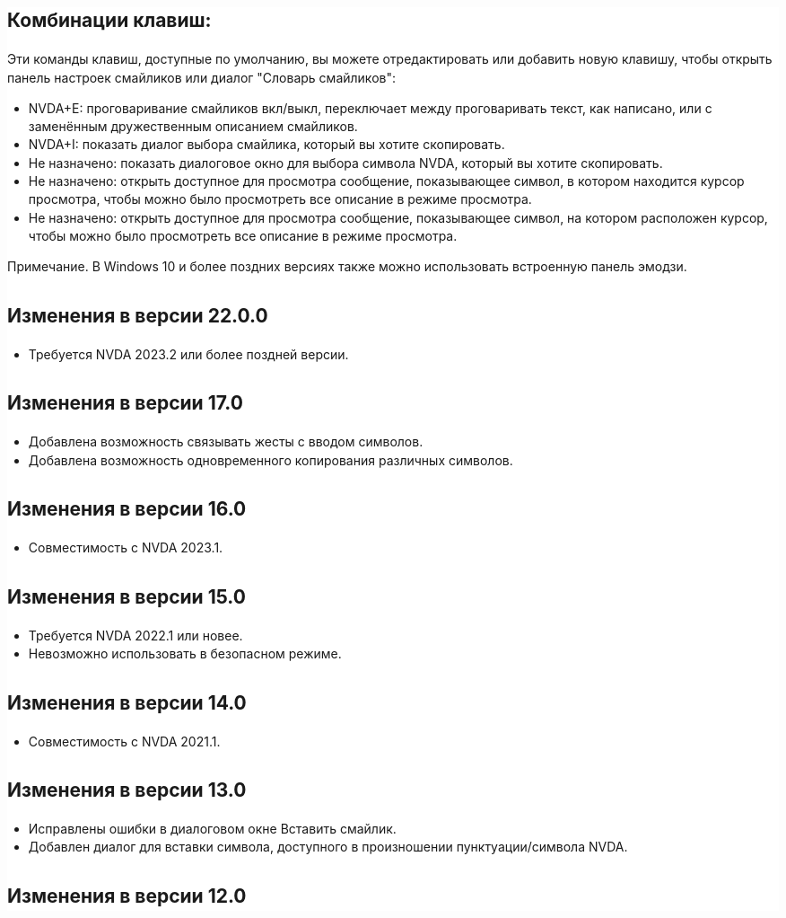 ## Комбинации клавиш: ##

Эти команды клавиш, доступные по умолчанию, вы можете отредактировать или
добавить новую клавишу, чтобы открыть панель настроек смайликов или диалог
"Словарь смайликов":

* NVDA+E: проговаривание смайликов вкл/выкл, переключает между проговаривать
  текст, как написано, или с заменённым дружественным описанием смайликов.
* NVDA+I: показать диалог выбора смайлика, который вы хотите скопировать.
* Не назначено: показать диалоговое окно для выбора символа NVDA, который вы
  хотите скопировать.
* Не назначено: открыть доступное для просмотра сообщение, показывающее
  символ, в котором находится курсор просмотра, чтобы можно было просмотреть
  все описание в режиме просмотра.
* Не назначено: открыть доступное для просмотра сообщение, показывающее
  символ, на котором расположен курсор, чтобы можно было просмотреть все
  описание в режиме просмотра.

Примечание. В Windows 10 и более поздних версиях также можно использовать
встроенную панель эмодзи.

## Изменения в версии 22.0.0 ##

* Требуется NVDA 2023.2 или более поздней версии.

## Изменения в версии 17.0 ##

* Добавлена возможность связывать жесты с вводом символов.
* Добавлена возможность одновременного копирования различных символов.

## Изменения в версии 16.0 ##

* Совместимость с NVDA 2023.1.

## Изменения в версии 15.0 ##

* Требуется NVDA 2022.1 или новее.
* Невозможно использовать в безопасном режиме.

## Изменения в версии 14.0 ##

* Совместимость с NVDA 2021.1.

## Изменения в версии 13.0 ##

* Исправлены ошибки в диалоговом окне Вставить смайлик.
* Добавлен диалог для вставки символа, доступного в произношении
  пунктуации/символа NVDA.

## Изменения в версии 12.0 ##
